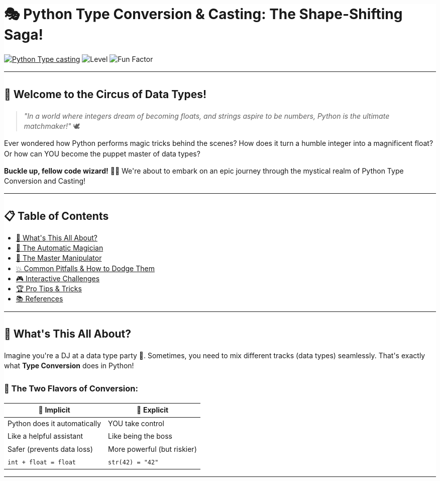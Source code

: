 # 🎭 Python Type Conversion & Casting: The Shape-Shifting Saga! 

[![Python Type casting](https://img.shields.io/badge/Python-Type_Casting-blue?style=for-the-badge&logo=python&logoColor=white)](https://python.org)
![Level](https://img.shields.io/badge/Level-Beginner%20to%20Advanced-green?style=for-the-badge)
![Fun Factor](https://img.shields.io/badge/Fun%20Factor-💯-ff69b4?style=for-the-badge)

---

## 🎪 Welcome to the Circus of Data Types!

> *"In a world where integers dream of becoming floats, and strings aspire to be numbers, Python is the ultimate matchmaker!"* 🕊️

Ever wondered how Python performs magic tricks behind the scenes? How does it turn a humble integer into a magnificent float? Or how can YOU become the puppet master of data types? 

**Buckle up, fellow code wizard!** 🧙‍♂️ We're about to embark on an epic journey through the mystical realm of Python Type Conversion and Casting!

---

## 📋 Table of Contents

- [🎯 What's This All About?](#-whats-this-all-about)
- [🤖 The Automatic Magician](#-the-automatic-magician-implicit-conversion)
- [🎩 The Master Manipulator](#-the-master-manipulator-explicit-conversion)
- [💥 Common Pitfalls & How to Dodge Them](#-common-pitfalls--how-to-dodge-them)
- [🎮 Interactive Challenges](#-interactive-challenges)
- [🏆 Pro Tips & Tricks](#-pro-tips--tricks)
- [📚 References](#-references)

---

## 🎯 What's This All About?

Imagine you're a DJ at a data type party 🎵. Sometimes, you need to mix different tracks (data types) seamlessly. That's exactly what **Type Conversion** does in Python!

### 🔄 The Two Flavors of Conversion:

| 🤖 **Implicit** | 🎩 **Explicit** |
|----------------|-----------------|
| Python does it automatically | YOU take control |
| Like a helpful assistant | Like being the boss |
| Safer (prevents data loss) | More powerful (but riskier) |
| `int + float = float` | `str(42) = "42"` |

---